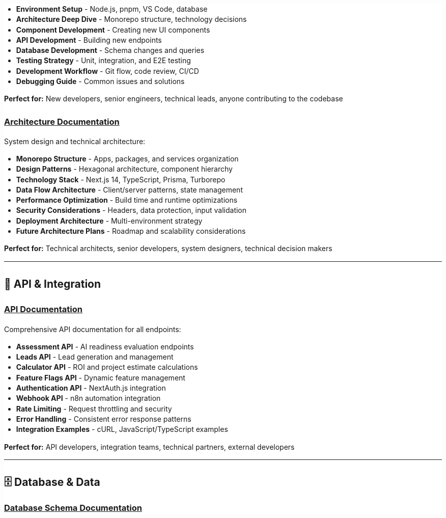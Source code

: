 - **Environment Setup** - Node.js, pnpm, VS Code, database
- **Architecture Deep Dive** - Monorepo structure, technology decisions
- **Component Development** - Creating new UI components
- **API Development** - Building new endpoints
- **Database Development** - Schema changes and queries
- **Testing Strategy** - Unit, integration, and E2E testing
- **Development Workflow** - Git flow, code review, CI/CD
- **Debugging Guide** - Common issues and solutions

**Perfect for:** New developers, senior engineers, technical leads, anyone contributing to the codebase

### **[Architecture Documentation](./ARCHITECTURE.md)**

System design and technical architecture:

- **Monorepo Structure** - Apps, packages, and services organization
- **Design Patterns** - Hexagonal architecture, component hierarchy
- **Technology Stack** - Next.js 14, TypeScript, Prisma, Turborepo
- **Data Flow Architecture** - Client/server patterns, state management
- **Performance Optimization** - Build time and runtime optimizations
- **Security Considerations** - Headers, data protection, input validation
- **Deployment Architecture** - Multi-environment strategy
- **Future Architecture Plans** - Roadmap and scalability considerations

**Perfect for:** Technical architects, senior developers, system designers, technical decision makers

---

## 🔌 **API & Integration**

### **[API Documentation](./API_COMPLETE.md)**

Comprehensive API documentation for all endpoints:

- **Assessment API** - AI readiness evaluation endpoints
- **Leads API** - Lead generation and management
- **Calculator API** - ROI and project estimate calculations
- **Feature Flags API** - Dynamic feature management
- **Authentication API** - NextAuth.js integration
- **Webhook API** - n8n automation integration
- **Rate Limiting** - Request throttling and security
- **Error Handling** - Consistent error response patterns
- **Integration Examples** - cURL, JavaScript/TypeScript examples

**Perfect for:** API developers, integration teams, technical partners, external developers

---

## 🗄️ **Database & Data**

### **[Database Schema Documentation](./DATABASE_SCHEMA.md)**
